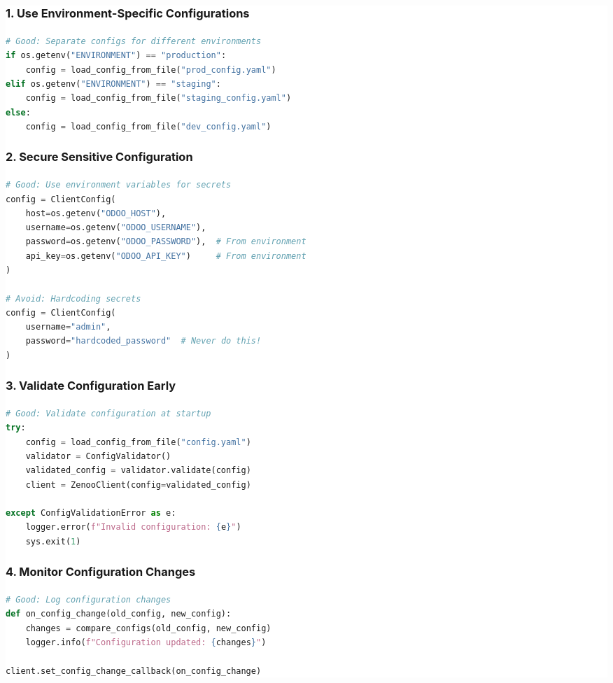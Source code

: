 ### 1. Use Environment-Specific Configurations

```python
# Good: Separate configs for different environments
if os.getenv("ENVIRONMENT") == "production":
    config = load_config_from_file("prod_config.yaml")
elif os.getenv("ENVIRONMENT") == "staging":
    config = load_config_from_file("staging_config.yaml")
else:
    config = load_config_from_file("dev_config.yaml")
```

### 2. Secure Sensitive Configuration

```python
# Good: Use environment variables for secrets
config = ClientConfig(
    host=os.getenv("ODOO_HOST"),
    username=os.getenv("ODOO_USERNAME"),
    password=os.getenv("ODOO_PASSWORD"),  # From environment
    api_key=os.getenv("ODOO_API_KEY")     # From environment
)

# Avoid: Hardcoding secrets
config = ClientConfig(
    username="admin",
    password="hardcoded_password"  # Never do this!
)
```

### 3. Validate Configuration Early

```python
# Good: Validate configuration at startup
try:
    config = load_config_from_file("config.yaml")
    validator = ConfigValidator()
    validated_config = validator.validate(config)
    client = ZenooClient(config=validated_config)
    
except ConfigValidationError as e:
    logger.error(f"Invalid configuration: {e}")
    sys.exit(1)
```

### 4. Monitor Configuration Changes

```python
# Good: Log configuration changes
def on_config_change(old_config, new_config):
    changes = compare_configs(old_config, new_config)
    logger.info(f"Configuration updated: {changes}")

client.set_config_change_callback(on_config_change)
```
